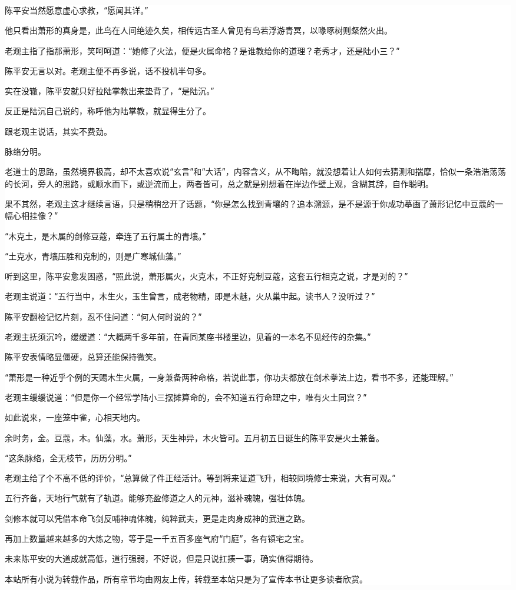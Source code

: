    陈平安当然愿意虚心求教，“愿闻其详。”

   他只看出萧形的真身是，此鸟在人间绝迹久矣，相传远古圣人曾见有鸟若浮游青冥，以喙啄树则粲然火出。

   老观主指了指那萧形，笑呵呵道：“她修了火法，便是火属命格？是谁教给你的道理？老秀才，还是陆小三？”

   陈平安无言以对。老观主便不再多说，话不投机半句多。

   实在没辙，陈平安就只好拉陆掌教出来垫背了，“是陆沉。”

   反正是陆沉自己说的，称呼他为陆掌教，就显得生分了。

   跟老观主说话，其实不费劲。

   脉络分明。

   老道士的思路，虽然境界极高，却不太喜欢说“玄言”和“大话”，内容含义，从不晦暗，就没想着让人如何去猜测和揣摩，恰似一条浩浩荡荡的长河，旁人的思路，或顺水而下，或逆流而上，两者皆可，总之就是别想着在岸边作壁上观，含糊其辞，自作聪明。

   果不其然，老观主这才继续言语，只是稍稍岔开了话题，“你是怎么找到青壤的？追本溯源，是不是源于你成功摹画了萧形记忆中豆蔻的一幅心相挂像？”

   “木克土，是木属的剑修豆蔻，牵连了五行属土的青壤。”

   “土克水，青壤压胜和克制的，则是广寒城仙藻。”

   听到这里，陈平安愈发困惑，“照此说，萧形属火，火克木，不正好克制豆蔻，这套五行相克之说，才是对的？”

   老观主说道：“五行当中，木生火，玉生曾言，成老物精，即是木魅，火从巢中起。读书人？没听过？”

   陈平安翻检记忆片刻，忍不住问道：“何人何时说的？”

   老观主抚须沉吟，缓缓道：“大概两千多年前，在青同某座书楼里边，见着的一本名不见经传的杂集。”

   陈平安表情略显僵硬，总算还能保持微笑。

   “萧形是一种近乎个例的天赐木生火属，一身兼备两种命格，若说此事，你功夫都放在剑术拳法上边，看书不多，还能理解。”

   老观主缓缓说道：“但是你一个经常学陆小三摆摊算命的，会不知道五行命理之中，唯有火土同宫？”

   如此说来，一座笼中雀，心相天地内。

   余时务，金。豆蔻，木。仙藻，水。萧形，天生神异，木火皆可。五月初五日诞生的陈平安是火土兼备。

   “这条脉络，全无枝节，历历分明。”

   老观主给了个不高不低的评价，“总算做了件正经活计。等到将来证道飞升，相较同境修士来说，大有可观。”

   五行齐备，天地行气就有了轨道。能够充盈修道之人的元神，滋补魂魄，强壮体魄。

   剑修本就可以凭借本命飞剑反哺神魂体魄，纯粹武夫，更是走肉身成神的武道之路。

   再加上数量越来越多的大炼之物，等于是一千五百多座气府“门庭”，各有镇宅之宝。

   未来陈平安的大道成就高低，道行强弱，不好说，但是只说扛揍一事，确实值得期待。

  本站所有小说为转载作品，所有章节均由网友上传，转载至本站只是为了宣传本书让更多读者欣赏。